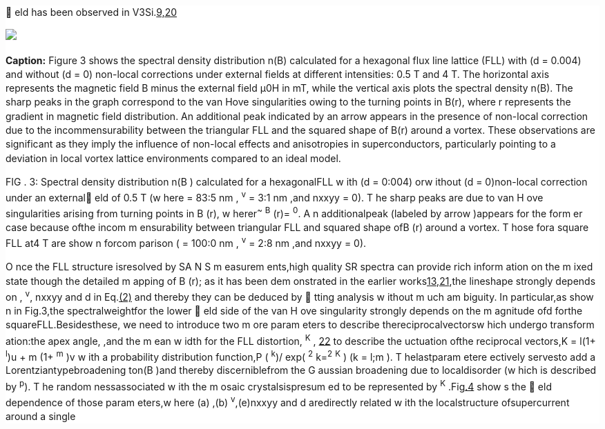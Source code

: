  eld has been observed in V3Si.[9,20](#page-4-0)

![](_page_2_Figure_3.jpeg)

**Caption:** Figure 3 shows the spectral density distribution n(B) calculated for a hexagonal flux line lattice (FLL) with (d = 0.004) and without (d = 0) non-local corrections under external fields at different intensities: 0.5 T and 4 T. The horizontal axis represents the magnetic field B minus the external field µ0H in mT, while the vertical axis plots the spectral density n(B). The sharp peaks in the graph correspond to the van Hove singularities owing to the turning points in B(r), where r represents the gradient in magnetic field distribution. An additional peak indicated by an arrow appears in the presence of non-local correction due to the incommensurability between the triangular FLL and the squared shape of B(r) around a vortex. These observations are significant as they imply the influence of non-local effects and anisotropies in superconductors, particularly pointing to a deviation in local vortex lattice environments compared to an ideal model.


FIG . 3: Spectral density distribution n(B ) calculated for a hexagonalFLL w ith (d = 0:004) orw ithout (d = 0)non-local correction under an external eld of 0.5 T (w here = 83:5 nm , <sup>v</sup> = 3:1 nm ,and nxxyy = 0). T he sharp peaks are due to van H ove singularities arising from turning points in B (r), w herer<sup>~</sup> <sup>B</sup> (r)= <sup>0</sup>. A n additionalpeak (labeled by arrow )appears for the form er case because ofthe incom m ensurability between triangular FLL and squared shape ofB (r) around a vortex. T hose fora square FLL at4 T are show n forcom parison ( = 100:0 nm , <sup>v</sup> = 2:8 nm ,and nxxyy = 0).

O nce the FLL structure isresolved by SA N S m easurem ents,high quality SR spectra can provide rich inform ation on the m ixed state though the detailed m apping of B (r); as it has been dem onstrated in the earlier works[13,21](#page-4-0),the lineshape strongly depends on , <sup>v</sup>, nxxyy and d in Eq.[\(2\)](#page-1-0) and thereby they can be deduced by  tting analysis w ithout m uch am biguity. In particular,as show n in Fig.3,the spectralweightfor the lower  eld side of the van H ove singularity strongly depends on the m agnitude ofd forthe squareFLL.Besidesthese, we need to introduce two m ore param eters to describe thereciprocalvectorsw hich undergo transform ation:the apex angle, ,and the m ean w idth for the FLL distortion, <sup>K</sup> , [22](#page-4-0) to describe the 
uctuation ofthe reciprocal vectors,K = l(1+ <sup>l</sup>)u + m (1+ <sup>m</sup> )v w ith a probability distribution function,P ( <sup>k</sup>)/ exp( <sup>2</sup> k=<sup>2</sup> <sup>K</sup> ) (k = l;m ). T helastparam etere ectively servesto add a Lorentziantypebroadening ton(B )and thereby discerniblefrom the G aussian broadening due to localdisorder (w hich is described by <sup>p</sup>). T he random nessassociated w ith the m osaic crystalsispresum ed to be represented by <sup>K</sup> .Fig[.4](#page-3-0) show s the  eld dependence of those param eters,w here (a) ,(b) <sup>v</sup>,(e)nxxyy and d aredirectly related w ith the localstructure ofsupercurrent around a single 